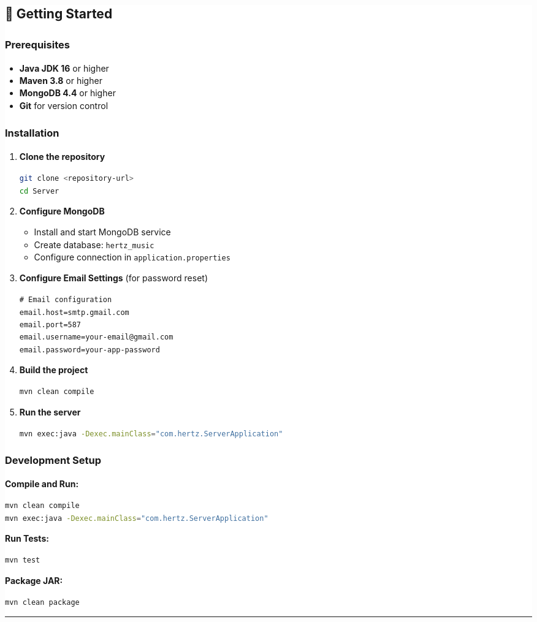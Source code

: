 
## 🚀 Getting Started

### Prerequisites

- **Java JDK 16** or higher
- **Maven 3.8** or higher
- **MongoDB 4.4** or higher
- **Git** for version control

### Installation

1. **Clone the repository**
   ```bash
   git clone <repository-url>
   cd Server
   ```

2. **Configure MongoDB**
   - Install and start MongoDB service
   - Create database: `hertz_music`
   - Configure connection in `application.properties`

3. **Configure Email Settings** (for password reset)
   ```properties
   # Email configuration
   email.host=smtp.gmail.com
   email.port=587
   email.username=your-email@gmail.com
   email.password=your-app-password
   ```

4. **Build the project**
   ```bash
   mvn clean compile
   ```

5. **Run the server**
   ```bash
   mvn exec:java -Dexec.mainClass="com.hertz.ServerApplication"
   ```

### Development Setup

**Compile and Run:**
```bash
mvn clean compile
mvn exec:java -Dexec.mainClass="com.hertz.ServerApplication"
```

**Run Tests:**
```bash
mvn test
```

**Package JAR:**
```bash
mvn clean package
```

---